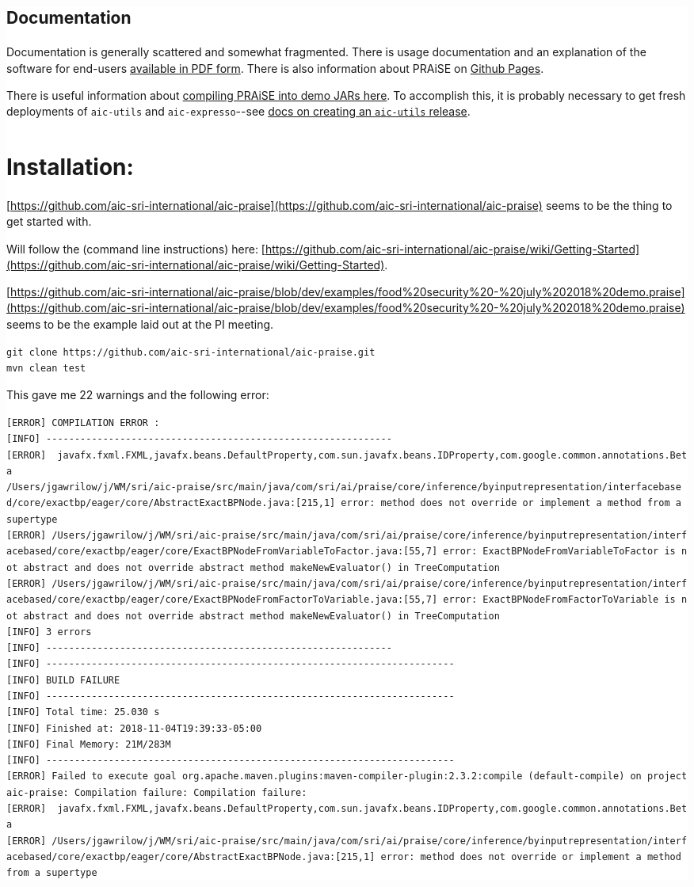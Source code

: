 ## Documentation
Documentation is generally scattered and somewhat fragmented. There is usage documentation and an explanation of the software for end-users [available in PDF form](http://www.ai.sri.com/~braz/software/PRAiSE/user%20guide.pdf). There is also information about PRAiSE on [Github Pages](http://aic-sri-international.github.io/aic-praise/).

There is useful information about [compiling PRAiSE into demo JARs here](https://github.com/aic-sri-international/aic-praise/wiki/Deploy-Demos). To accomplish this, it is probably necessary to get fresh deployments of `aic-utils` and `aic-expresso`--see [docs on creating an `aic-utils` release](https://github.com/aic-sri-international/aic-util/wiki/Creating-A-Release).


# Installation:

[https://github.com/aic-sri-international/aic-praise](https://github.com/aic-sri-international/aic-praise) seems to be the thing to get started with.

Will follow the (command line instructions) here: [https://github.com/aic-sri-international/aic-praise/wiki/Getting-Started](https://github.com/aic-sri-international/aic-praise/wiki/Getting-Started).

[https://github.com/aic-sri-international/aic-praise/blob/dev/examples/food%20security%20-%20july%202018%20demo.praise](https://github.com/aic-sri-international/aic-praise/blob/dev/examples/food%20security%20-%20july%202018%20demo.praise) seems to be the example laid out at the PI meeting.

```
git clone https://github.com/aic-sri-international/aic-praise.git
mvn clean test
```

This gave me 22 warnings and the following error:

```
[ERROR] COMPILATION ERROR :
[INFO] -------------------------------------------------------------
[ERROR]  javafx.fxml.FXML,javafx.beans.DefaultProperty,com.sun.javafx.beans.IDProperty,com.google.common.annotations.Beta
/Users/jgawrilow/j/WM/sri/aic-praise/src/main/java/com/sri/ai/praise/core/inference/byinputrepresentation/interfacebased/core/exactbp/eager/core/AbstractExactBPNode.java:[215,1] error: method does not override or implement a method from a supertype
[ERROR] /Users/jgawrilow/j/WM/sri/aic-praise/src/main/java/com/sri/ai/praise/core/inference/byinputrepresentation/interfacebased/core/exactbp/eager/core/ExactBPNodeFromVariableToFactor.java:[55,7] error: ExactBPNodeFromVariableToFactor is not abstract and does not override abstract method makeNewEvaluator() in TreeComputation
[ERROR] /Users/jgawrilow/j/WM/sri/aic-praise/src/main/java/com/sri/ai/praise/core/inference/byinputrepresentation/interfacebased/core/exactbp/eager/core/ExactBPNodeFromFactorToVariable.java:[55,7] error: ExactBPNodeFromFactorToVariable is not abstract and does not override abstract method makeNewEvaluator() in TreeComputation
[INFO] 3 errors
[INFO] -------------------------------------------------------------
[INFO] ------------------------------------------------------------------------
[INFO] BUILD FAILURE
[INFO] ------------------------------------------------------------------------
[INFO] Total time: 25.030 s
[INFO] Finished at: 2018-11-04T19:39:33-05:00
[INFO] Final Memory: 21M/283M
[INFO] ------------------------------------------------------------------------
[ERROR] Failed to execute goal org.apache.maven.plugins:maven-compiler-plugin:2.3.2:compile (default-compile) on project aic-praise: Compilation failure: Compilation failure:
[ERROR]  javafx.fxml.FXML,javafx.beans.DefaultProperty,com.sun.javafx.beans.IDProperty,com.google.common.annotations.Beta
[ERROR] /Users/jgawrilow/j/WM/sri/aic-praise/src/main/java/com/sri/ai/praise/core/inference/byinputrepresentation/interfacebased/core/exactbp/eager/core/AbstractExactBPNode.java:[215,1] error: method does not override or implement a method from a supertype
```